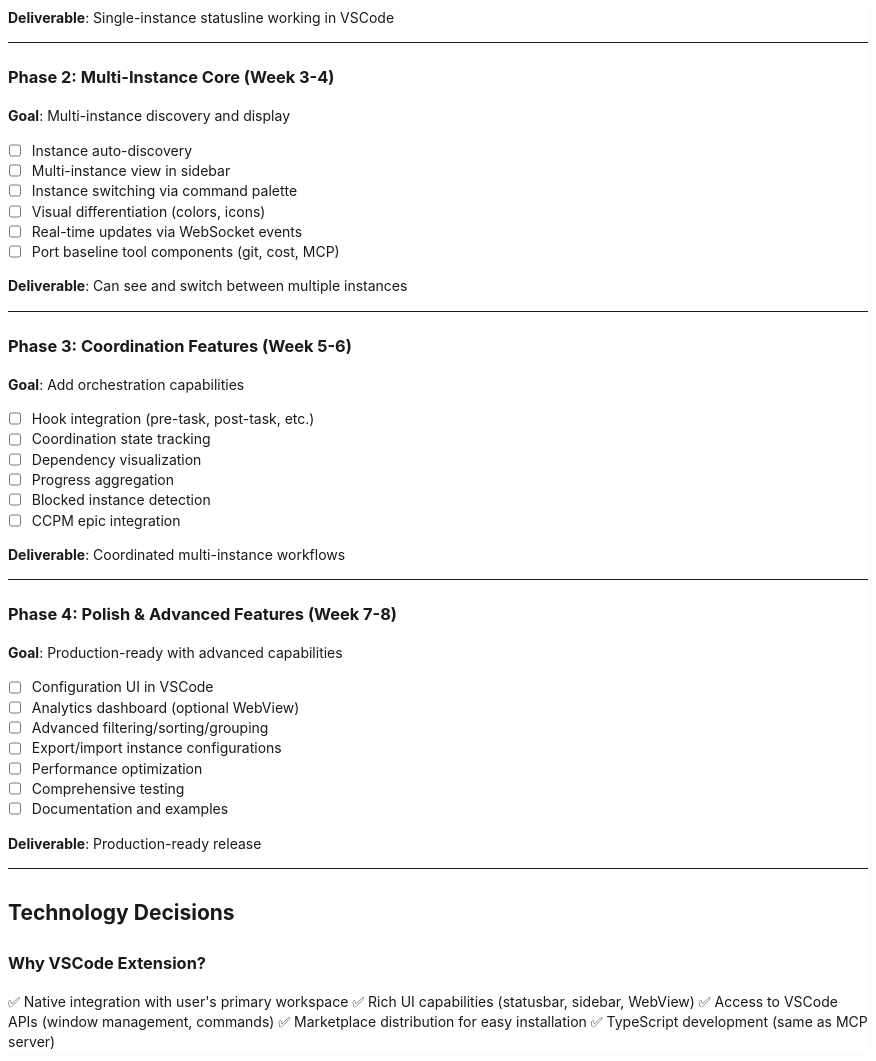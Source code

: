 **Deliverable**: Single-instance statusline working in VSCode

---

### Phase 2: Multi-Instance Core (Week 3-4)
**Goal**: Multi-instance discovery and display

- [ ] Instance auto-discovery
- [ ] Multi-instance view in sidebar
- [ ] Instance switching via command palette
- [ ] Visual differentiation (colors, icons)
- [ ] Real-time updates via WebSocket events
- [ ] Port baseline tool components (git, cost, MCP)

**Deliverable**: Can see and switch between multiple instances

---

### Phase 3: Coordination Features (Week 5-6)
**Goal**: Add orchestration capabilities

- [ ] Hook integration (pre-task, post-task, etc.)
- [ ] Coordination state tracking
- [ ] Dependency visualization
- [ ] Progress aggregation
- [ ] Blocked instance detection
- [ ] CCPM epic integration

**Deliverable**: Coordinated multi-instance workflows

---

### Phase 4: Polish & Advanced Features (Week 7-8)
**Goal**: Production-ready with advanced capabilities

- [ ] Configuration UI in VSCode
- [ ] Analytics dashboard (optional WebView)
- [ ] Advanced filtering/sorting/grouping
- [ ] Export/import instance configurations
- [ ] Performance optimization
- [ ] Comprehensive testing
- [ ] Documentation and examples

**Deliverable**: Production-ready release

---

## Technology Decisions

### Why VSCode Extension?
✅ Native integration with user's primary workspace
✅ Rich UI capabilities (statusbar, sidebar, WebView)
✅ Access to VSCode APIs (window management, commands)
✅ Marketplace distribution for easy installation
✅ TypeScript development (same as MCP server)
